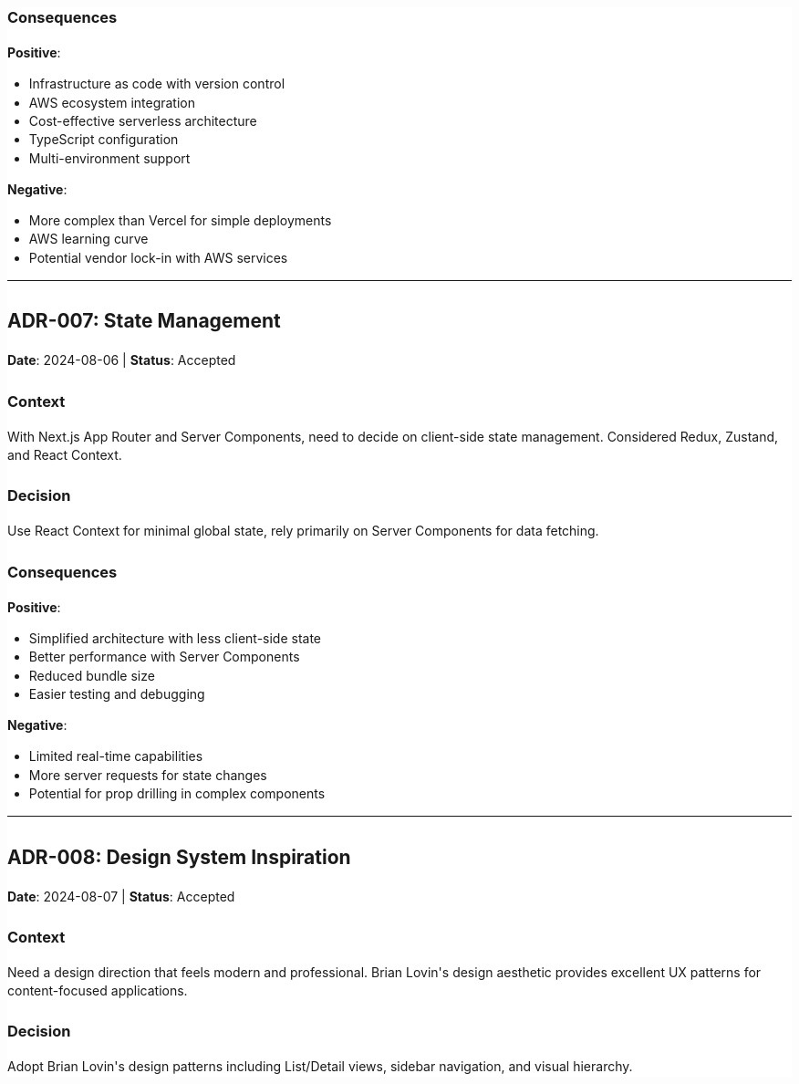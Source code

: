 ### Consequences
**Positive**:
- Infrastructure as code with version control
- AWS ecosystem integration
- Cost-effective serverless architecture
- TypeScript configuration
- Multi-environment support

**Negative**:
- More complex than Vercel for simple deployments
- AWS learning curve
- Potential vendor lock-in with AWS services

---

## ADR-007: State Management
**Date**: 2024-08-06 | **Status**: Accepted

### Context
With Next.js App Router and Server Components, need to decide on client-side state management. Considered Redux, Zustand, and React Context.

### Decision
Use React Context for minimal global state, rely primarily on Server Components for data fetching.

### Consequences
**Positive**:
- Simplified architecture with less client-side state
- Better performance with Server Components
- Reduced bundle size
- Easier testing and debugging

**Negative**:
- Limited real-time capabilities
- More server requests for state changes
- Potential for prop drilling in complex components

---

## ADR-008: Design System Inspiration
**Date**: 2024-08-07 | **Status**: Accepted

### Context
Need a design direction that feels modern and professional. Brian Lovin's design aesthetic provides excellent UX patterns for content-focused applications.

### Decision
Adopt Brian Lovin's design patterns including List/Detail views, sidebar navigation, and visual hierarchy.
